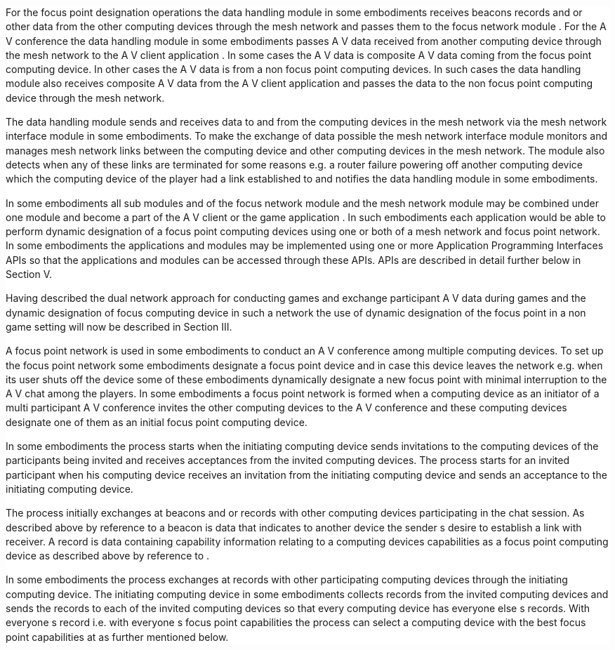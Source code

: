 For the focus point designation operations the data handling module in some embodiments receives beacons records and or other data from the other computing devices through the mesh network and passes them to the focus network module . For the A V conference the data handling module in some embodiments passes A V data received from another computing device through the mesh network to the A V client application . In some cases the A V data is composite A V data coming from the focus point computing device. In other cases the A V data is from a non focus point computing devices. In such cases the data handling module also receives composite A V data from the A V client application and passes the data to the non focus point computing device through the mesh network.

The data handling module sends and receives data to and from the computing devices in the mesh network via the mesh network interface module in some embodiments. To make the exchange of data possible the mesh network interface module monitors and manages mesh network links between the computing device and other computing devices in the mesh network. The module also detects when any of these links are terminated for some reasons e.g. a router failure powering off another computing device which the computing device of the player had a link established to and notifies the data handling module in some embodiments.

In some embodiments all sub modules and of the focus network module and the mesh network module may be combined under one module and become a part of the A V client or the game application . In such embodiments each application would be able to perform dynamic designation of a focus point computing devices using one or both of a mesh network and focus point network. In some embodiments the applications and modules may be implemented using one or more Application Programming Interfaces APIs so that the applications and modules can be accessed through these APIs. APIs are described in detail further below in Section V.

Having described the dual network approach for conducting games and exchange participant A V data during games and the dynamic designation of focus computing device in such a network the use of dynamic designation of the focus point in a non game setting will now be described in Section III.

A focus point network is used in some embodiments to conduct an A V conference among multiple computing devices. To set up the focus point network some embodiments designate a focus point device and in case this device leaves the network e.g. when its user shuts off the device some of these embodiments dynamically designate a new focus point with minimal interruption to the A V chat among the players. In some embodiments a focus point network is formed when a computing device as an initiator of a multi participant A V conference invites the other computing devices to the A V conference and these computing devices designate one of them as an initial focus point computing device.

In some embodiments the process starts when the initiating computing device sends invitations to the computing devices of the participants being invited and receives acceptances from the invited computing devices. The process starts for an invited participant when his computing device receives an invitation from the initiating computing device and sends an acceptance to the initiating computing device.

The process initially exchanges at beacons and or records with other computing devices participating in the chat session. As described above by reference to a beacon is data that indicates to another device the sender s desire to establish a link with receiver. A record is data containing capability information relating to a computing devices capabilities as a focus point computing device as described above by reference to .

In some embodiments the process exchanges at records with other participating computing devices through the initiating computing device. The initiating computing device in some embodiments collects records from the invited computing devices and sends the records to each of the invited computing devices so that every computing device has everyone else s records. With everyone s record i.e. with everyone s focus point capabilities the process can select a computing device with the best focus point capabilities at as further mentioned below.
